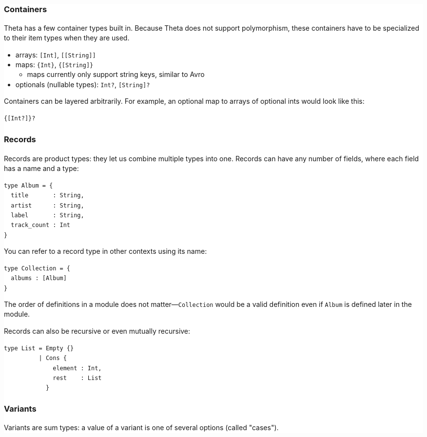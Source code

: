 [avro-primitive]: https://avro.apache.org/docs/current/spec.html#schema_primitive

[avro-logical]: https://avro.apache.org/docs/current/spec.html#Logical+Types

[rfc-4122]: https://www.ietf.org/rfc/rfc4122.txt

### Containers

Theta has a few container types built in. Because Theta does not support polymorphism, these containers have to be specialized to their item types when they are used.

  * arrays: `[Int]`, `[[String]]`
  * maps: `{Int}`, `{[String]}`
    * maps currently only support string keys, similar to Avro
  * optionals (nullable types): `Int?`, `[String]?`

Containers can be layered arbitrarily. For example, an optional map to arrays of optional ints would look like this:

```
{[Int?]}?
```

### Records

Records are product types: they let us combine multiple types into one. Records can have any number of fields, where each field has a name and a type:

```
type Album = {
  title       : String,
  artist      : String,
  label       : String,
  track_count : Int
}
```

You can refer to a record type in other contexts using its name:

```
type Collection = {
  albums : [Album]
}
```

The order of definitions in a module does not matter—`Collection` would be a valid definition even if `Album` is defined later in the module.

Records can also be recursive or even mutually recursive:

```
type List = Empty {}
          | Cons {
              element : Int,
              rest    : List
            }
```

### Variants

Variants are sum types: a value of a variant is one of several options (called "cases").


[^compatible]: Two structurally identical Avro schemas will have the same types/field names/etc, but the exact JSON encoding may not be identical (for example, key order could be different) and `"doc"` fields in the schema may contain different strings or be absent altogether.
[haskell-text]: https://hackage.haskell.org/package/text
[haskell-bytestring]: https://hackage.haskell.org/package/bytestring
[haskell-time]: https://hackage.haskell.org/package/time
[haskell-uuid]: https://hackage.haskell.org/package/uuid
[^avro-symbols]: [Enum symbols in Avro][avro-enum-spec] can be any string that matches the regular expression `[a-zA-Z_][a-zA-Z0-9_]*`—that is, the first character can be an upper- or lowercase letter or an underscore, and the rest of the symbol can have any of those characters as well as numbers.
[^haskell-constructors]: Haskell constructors cannot start with lowercase letters or underscores.
[avro-enum-spec]: https://avro.apache.org/docs/current/spec.html#Enums
